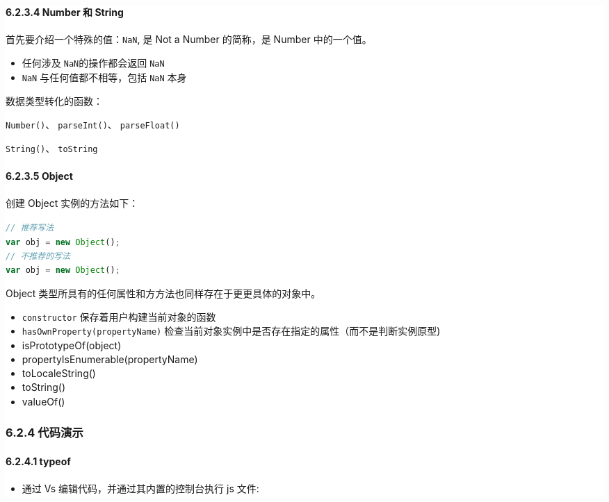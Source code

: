 #### 6.2.3.4 Number 和 String

首先要介绍一个特殊的值：`NaN`, 是 Not a Number 的简称，是 Number 中的一个值。

* 任何涉及 `NaN`的操作都会返回 `NaN`
* `NaN` 与任何值都不相等，包括 `NaN` 本身

数据类型转化的函数：

`Number()`、 `parseInt()`、 `parseFloat()`

`String()`、 `toString`

#### 6.2.3.5 Object 

创建 Object 实例的方法如下：

```javascript
// 推荐写法
var obj = new Object(); 
// 不推荐的写法
var obj = new Object();
```

Object 类型所具有的任何属性和⽅方法也同样存在于更更具体的对象中。

* `constructor` 保存着用户构建当前对象的函数
*  `hasOwnProperty(propertyName)` 检查当前对象实例中是否存在指定的属性（而不是判断实例原型)
*  isPrototypeOf(object) 
*  propertyIsEnumerable(propertyName) 
*  toLocaleString()
* toString() 
* valueOf()

### 6.2.4 代码演示

#### 6.2.4.1 typeof

* 通过 Vs 编辑代码，并通过其内置的控制台执行 js 文件:
